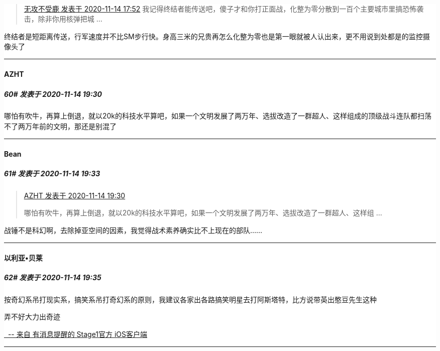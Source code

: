 
<blockquote><a href="httphttps://bbs.saraba1st.com/2b/forum.php?mod=redirect&amp;goto=findpost&amp;pid=49392899&amp;ptid=1972178" target="_blank">无攻不受鹿 发表于 2020-11-14 17:52</a>
我记得终结者能传送吧，傻子才和你打正面战，化整为零分散到一百个主要城市里搞恐怖袭击，除非你用核弹把城 ...</blockquote>
终结者是短距离传送，行军速度并不比SM步行快。身高三米的兄贵再怎么化整为零也是第一眼就被人认出来，更不用说到处都是的监控摄像头了







*****

####  AZHT  
##### 60#       发表于 2020-11-14 19:30




哪怕有吹牛，再算上倒退，就以20k的科技水平算吧，如果一个文明发展了两万年、选拔改造了一群超人、这样组成的顶级战斗连队都扫荡不了两万年前的文明，那还是别混了







*****

####  Bean  
##### 61#       发表于 2020-11-14 19:33



<blockquote><a href="httphttps://bbs.saraba1st.com/2b/forum.php?mod=redirect&amp;goto=findpost&amp;pid=49393847&amp;ptid=1972178" target="_blank">AZHT 发表于 2020-11-14 19:30</a>

哪怕有吹牛，再算上倒退，就以20k的科技水平算吧，如果一个文明发展了两万年、选拔改造了一群超人、这样组 ...</blockquote>
战锤不是科幻啊，去除掉亚空间的因素，我觉得战术素养确实比不上现在的部队……







*****

####  以利亚•贝莱  
##### 62#       发表于 2020-11-14 19:35




按奇幻系吊打现实系，搞笑系吊打奇幻系的原则，我建议各家出各路搞笑明星去打阿斯塔特，比方说带英出憨豆先生这种

弄不好大力出奇迹

[  -- 来自 有消息提醒的 Stage1官方 iOS客户端](https://itunes.apple.com/fi/app/saraba1st/id1221237470?mt=8)







*****
